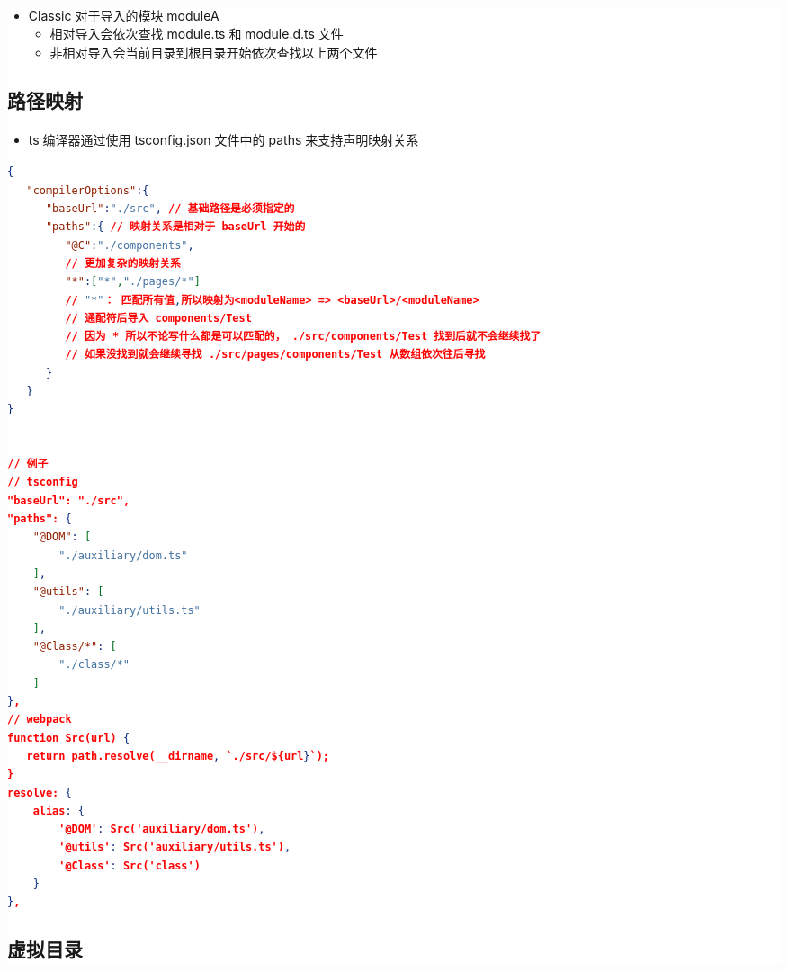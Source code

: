 + Classic 对于导入的模块 moduleA
  + 相对导入会依次查找 module.ts 和 module.d.ts 文件
  + 非相对导入会当前目录到根目录开始依次查找以上两个文件

## 路径映射

+ ts 编译器通过使用 tsconfig.json 文件中的 paths 来支持声明映射关系
```json
{
   "compilerOptions":{
      "baseUrl":"./src", // 基础路径是必须指定的
      "paths":{ // 映射关系是相对于 baseUrl 开始的
         "@C":"./components",
         // 更加复杂的映射关系
         "*":["*","./pages/*"]
         // "*"： 匹配所有值,所以映射为<moduleName> => <baseUrl>/<moduleName>
         // 通配符后导入 components/Test
         // 因为 * 所以不论写什么都是可以匹配的， ./src/components/Test 找到后就不会继续找了
         // 如果没找到就会继续寻找 ./src/pages/components/Test 从数组依次往后寻找
      }
   }
}


// 例子
// tsconfig
"baseUrl": "./src",
"paths": {
    "@DOM": [
        "./auxiliary/dom.ts"
    ],
    "@utils": [
        "./auxiliary/utils.ts"
    ],
    "@Class/*": [
        "./class/*"
    ]
},
// webpack
function Src(url) {
   return path.resolve(__dirname, `./src/${url}`);
}
resolve: {
    alias: {
        '@DOM': Src('auxiliary/dom.ts'),
        '@utils': Src('auxiliary/utils.ts'),
        '@Class': Src('class')
    }
},
```

## 虚拟目录


   [index: number]: number;
  [index: number]: string;
  [K in keyof T]: string;
  [K in keyof T]: T[K];
